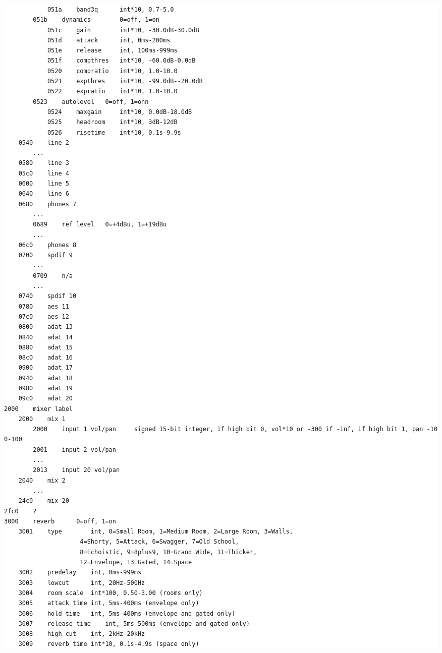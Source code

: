 ```
			051a	band3q		int*10, 0.7-5.0
		051b	dynamics		0=off, 1=on
			051c	gain		int*10, -30.0dB-30.0dB
			051d	attack		int, 0ms-200ms
			051e	release		int, 100ms-999ms
			051f	compthres	int*10, -60.0dB-0.0dB
			0520	compratio	int*10, 1.0-10.0
			0521	expthres	int*10, -99.0dB--20.0dB
			0522	expratio	int*10, 1.0-10.0
		0523	autolevel	0=off, 1=onn
			0524	maxgain		int*10, 0.0dB-18.0dB
			0525	headroom	int*10, 3dB-12dB
			0526	risetime	int*10, 0.1s-9.9s
	0540	line 2
		...
	0580	line 3
	05c0	line 4
	0600	line 5
	0640	line 6
	0680	phones 7
		...
		0689	ref level	0=+4dBu, 1=+19dBu
		...
	06c0	phones 8
	0700	spdif 9
		...
		0709	n/a
		...
	0740	spdif 10
	0780	aes 11
	07c0	aes 12
	0800	adat 13
	0840	adat 14
	0880	adat 15
	08c0	adat 16
	0900	adat 17
	0940	adat 18
	0980	adat 19
	09c0	adat 20
2000	mixer label
	2000	mix 1
		2000	input 1 vol/pan		signed 15-bit integer, if high bit 0, vol*10 or -300 if -inf, if high bit 1, pan -100-100
		2001	input 2 vol/pan
		...
		2013	input 20 vol/pan
	2040	mix 2
		...
	24c0	mix 20
2fc0	?
3000	reverb		0=off, 1=on
	3001	type		int, 0=Small Room, 1=Medium Room, 2=Large Room, 3=Walls,
				     4=Shorty, 5=Attack, 6=Swagger, 7=Old School,
				     8=Echoistic, 9=8plus9, 10=Grand Wide, 11=Thicker,
				     12=Envelope, 13=Gated, 14=Space
	3002	predelay	int, 0ms-999ms
	3003	lowcut		int, 20Hz-500Hz
	3004	room scale	int*100, 0.50-3.00 (rooms only)
	3005	attack time	int, 5ms-400ms (envelope only)
	3006	hold time	int, 5ms-400ms (envelope and gated only)
	3007	release time	int, 5ms-500ms (envelope and gated only)
	3008	high cut	int, 2kHz-20kHz
	3009	reverb time	int*10, 0.1s-4.9s (space only)
```